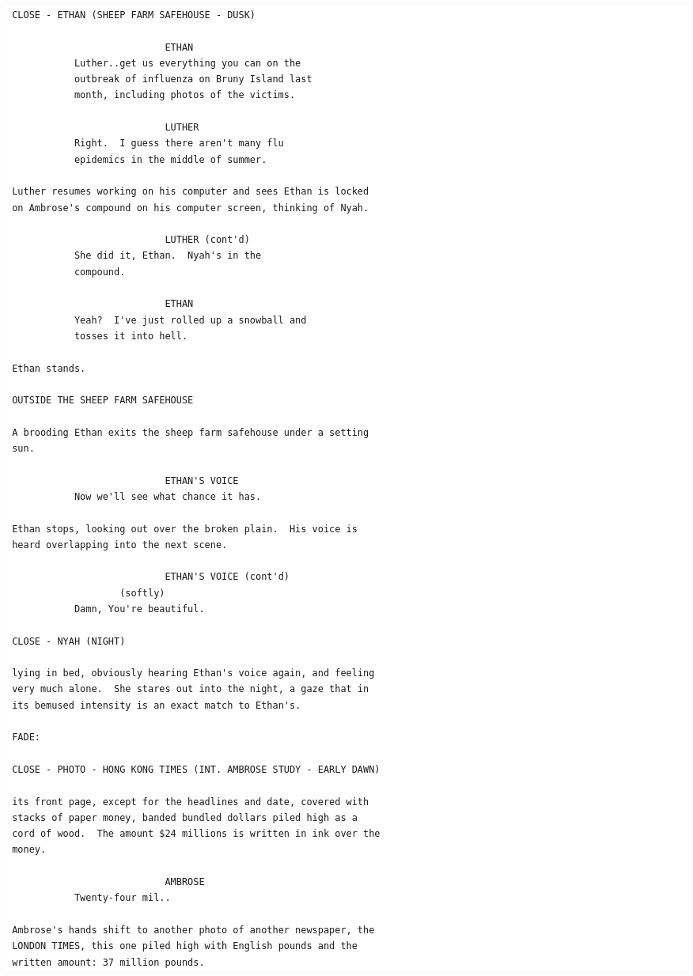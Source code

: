      CLOSE - ETHAN (SHEEP FARM SAFEHOUSE - DUSK)

                                ETHAN
                Luther..get us everything you can on the 
                outbreak of influenza on Bruny Island last
                month, including photos of the victims.

                                LUTHER
                Right.  I guess there aren't many flu
                epidemics in the middle of summer.

     Luther resumes working on his computer and sees Ethan is locked
     on Ambrose's compound on his computer screen, thinking of Nyah.
        
                                LUTHER (cont'd)
                She did it, Ethan.  Nyah's in the
                compound.

                                ETHAN
                Yeah?  I've just rolled up a snowball and
                tosses it into hell.

     Ethan stands.

     OUTSIDE THE SHEEP FARM SAFEHOUSE

     A brooding Ethan exits the sheep farm safehouse under a setting
     sun.

                                ETHAN'S VOICE
                Now we'll see what chance it has.

     Ethan stops, looking out over the broken plain.  His voice is
     heard overlapping into the next scene.

                                ETHAN'S VOICE (cont'd)
                        (softly)
                Damn, You're beautiful.

     CLOSE - NYAH (NIGHT)

     lying in bed, obviously hearing Ethan's voice again, and feeling
     very much alone.  She stares out into the night, a gaze that in
     its bemused intensity is an exact match to Ethan's.

     FADE:

     CLOSE - PHOTO - HONG KONG TIMES (INT. AMBROSE STUDY - EARLY DAWN)

     its front page, except for the headlines and date, covered with
     stacks of paper money, banded bundled dollars piled high as a
     cord of wood.  The amount $24 millions is written in ink over the
     money.

                                AMBROSE
                Twenty-four mil..

     Ambrose's hands shift to another photo of another newspaper, the
     LONDON TIMES, this one piled high with English pounds and the
     written amount: 37 million pounds.
